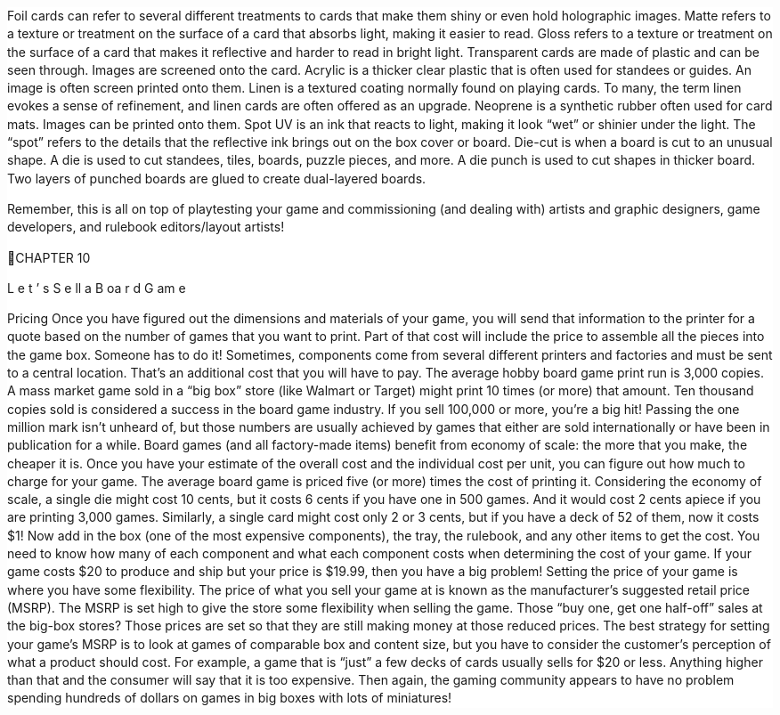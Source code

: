 Foil cards can refer to several different treatments to cards that make them shiny or
even hold holographic images.
Matte refers to a texture or treatment on the surface of a card that absorbs light, making it easier to read.
Gloss refers to a texture or treatment on the surface of a card that makes it reflective
and harder to read in bright light.
Transparent cards are made of plastic and can be seen through. Images are screened
onto the card.
Acrylic is a thicker clear plastic that is often used for standees or guides. An image is
often screen printed onto them.
Linen is a textured coating normally found on playing cards. To many, the term linen
evokes a sense of refinement, and linen cards are often offered as an upgrade.
Neoprene is a synthetic rubber often used for card mats. Images can be printed
onto them.
Spot UV is an ink that reacts to light, making it look “wet” or shinier under the light.
The “spot” refers to the details that the reflective ink brings out on the box
cover or board.
Die-­cut is when a board is cut to an unusual shape. A die is used to cut standees, tiles,
boards, puzzle pieces, and more. A die punch is used to cut shapes in thicker board.
Two layers of punched boards are glued to create dual-­layered boards.

Remember, this is all on top of playtesting your game and commissioning (and dealing with)
artists and graphic designers, game developers, and rulebook editors/layout artists!

CHAPTER 10

L e t ’ s S e ll a B oa r d G am e

Pricing
Once you have figured out the dimensions and materials of your game, you will send that
information to the printer for a quote based on the number of games that you want to print.
Part of that cost will include the price to assemble all the pieces into the game box. Someone
has to do it! Sometimes, components come from several different printers and factories and
must be sent to a central location. That’s an additional cost that you will have to pay.
The average hobby board game print run is 3,000 copies. A mass market game sold in a “big
box” store (like Walmart or Target) might print 10 times (or more) that amount. Ten thousand copies sold is considered a success in the board game industry. If you sell 100,000 or
more, you’re a big hit! Passing the one million mark isn’t unheard of, but those numbers are
usually achieved by games that either are sold internationally or have been in publication
for a while.
Board games (and all factory-­made items) benefit from economy of scale: the more that
you make, the cheaper it is. Once you have your estimate of the overall cost and the individual cost per unit, you can figure out how much to charge for your game. The average board
game is priced five (or more) times the cost of printing it.
Considering the economy of scale, a single die might cost 10 cents, but it costs 6 cents if you
have one in 500 games. And it would cost 2 cents apiece if you are printing 3,000 games.
Similarly, a single card might cost only 2 or 3 cents, but if you have a deck of 52 of them, now
it costs $1! Now add in the box (one of the most expensive components), the tray, the rulebook, and any other items to get the cost. You need to know how many of each component
and what each component costs when determining the cost of your game. If your game costs
$20 to produce and ship but your price is $19.99, then you have a big problem!
Setting the price of your game is where you have some flexibility. The price of what you sell
your game at is known as the manufacturer’s suggested retail price (MSRP). The MSRP
is set high to give the store some flexibility when selling the game. Those “buy one, get one
half-­off” sales at the big-­box stores? Those prices are set so that they are still making money
at those reduced prices.
The best strategy for setting your game’s MSRP is to look at games of comparable box and
content size, but you have to consider the customer’s perception of what a product should
cost. For example, a game that is “just” a few decks of cards usually sells for $20 or less.
Anything higher than that and the consumer will say that it is too expensive. Then again, the
gaming community appears to have no problem spending hundreds of dollars on games in
big boxes with lots of miniatures!
